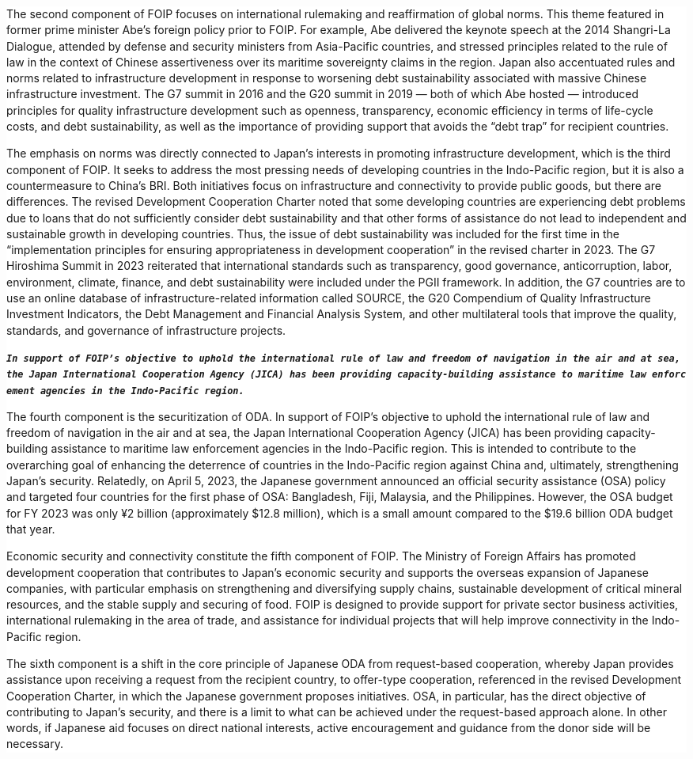 The second component of FOIP focuses on international rulemaking and reaffirmation of global norms. This theme featured in former prime minister Abe’s foreign policy prior to FOIP. For example, Abe delivered the keynote speech at the 2014 Shangri-La Dialogue, attended by defense and security ministers from Asia-Pacific countries, and stressed principles related to the rule of law in the context of Chinese assertiveness over its maritime sovereignty claims in the region. Japan also accentuated rules and norms related to infrastructure development in response to worsening debt sustainability associated with massive Chinese infrastructure investment. The G7 summit in 2016 and the G20 summit in 2019 — both of which Abe hosted — introduced principles for quality infrastructure development such as openness, transparency, economic efficiency in terms of life-cycle costs, and debt sustainability, as well as the importance of providing support that avoids the “debt trap” for recipient countries.

The emphasis on norms was directly connected to Japan’s interests in promoting infrastructure development, which is the third component of FOIP. It seeks to address the most pressing needs of developing countries in the Indo-Pacific region, but it is also a countermeasure to China’s BRI. Both initiatives focus on infrastructure and connectivity to provide public goods, but there are differences. The revised Development Cooperation Charter noted that some developing countries are experiencing debt problems due to loans that do not sufficiently consider debt sustainability and that other forms of assistance do not lead to independent and sustainable growth in developing countries. Thus, the issue of debt sustainability was included for the first time in the “implementation principles for ensuring appropriateness in development cooperation” in the revised charter in 2023. The G7 Hiroshima Summit in 2023 reiterated that international standards such as transparency, good governance, anticorruption, labor, environment, climate, finance, and debt sustainability were included under the PGII framework. In addition, the G7 countries are to use an online database of infrastructure-related information called SOURCE, the G20 Compendium of Quality Infrastructure Investment Indicators, the Debt Management and Financial Analysis System, and other multilateral tools that improve the quality, standards, and governance of infrastructure projects.

___`In support of FOIP’s objective to uphold the international rule of law and freedom of navigation in the air and at sea, the Japan International Cooperation Agency (JICA) has been providing capacity-building assistance to maritime law enforcement agencies in the Indo-Pacific region.`___

The fourth component is the securitization of ODA. In support of FOIP’s objective to uphold the international rule of law and freedom of navigation in the air and at sea, the Japan International Cooperation Agency (JICA) has been providing capacity-building assistance to maritime law enforcement agencies in the Indo-Pacific region. This is intended to contribute to the overarching goal of enhancing the deterrence of countries in the Indo-Pacific region against China and, ultimately, strengthening Japan’s security. Relatedly, on April 5, 2023, the Japanese government announced an official security assistance (OSA) policy and targeted four countries for the first phase of OSA: Bangladesh, Fiji, Malaysia, and the Philippines. However, the OSA budget for FY 2023 was only ¥2 billion (approximately $12.8 million), which is a small amount compared to the $19.6 billion ODA budget that year.

Economic security and connectivity constitute the fifth component of FOIP. The Ministry of Foreign Affairs has promoted development cooperation that contributes to Japan’s economic security and supports the overseas expansion of Japanese companies, with particular emphasis on strengthening and diversifying supply chains, sustainable development of critical mineral resources, and the stable supply and securing of food. FOIP is designed to provide support for private sector business activities, international rulemaking in the area of trade, and assistance for individual projects that will help improve connectivity in the Indo-Pacific region.

The sixth component is a shift in the core principle of Japanese ODA from request-based cooperation, whereby Japan provides assistance upon receiving a request from the recipient country, to offer-type cooperation, referenced in the revised Development Cooperation Charter, in which the Japanese government proposes initiatives. OSA, in particular, has the direct objective of contributing to Japan’s security, and there is a limit to what can be achieved under the request-based approach alone. In other words, if Japanese aid focuses on direct national interests, active encouragement and guidance from the donor side will be necessary.
